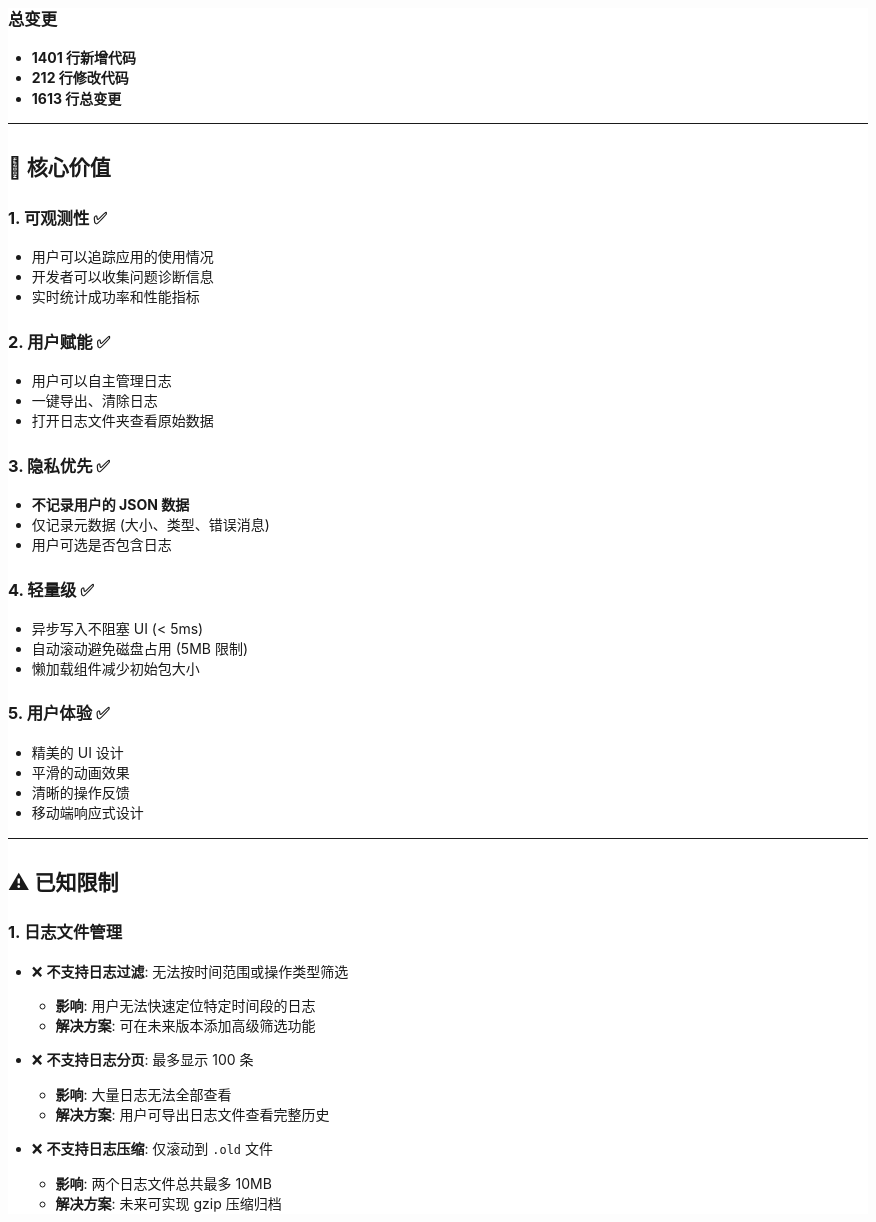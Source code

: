 ### 总变更
- **1401 行新增代码**
- **212 行修改代码**
- **1613 行总变更**

---

## 🎯 核心价值

### 1. 可观测性 ✅
- 用户可以追踪应用的使用情况
- 开发者可以收集问题诊断信息
- 实时统计成功率和性能指标

### 2. 用户赋能 ✅
- 用户可以自主管理日志
- 一键导出、清除日志
- 打开日志文件夹查看原始数据

### 3. 隐私优先 ✅
- **不记录用户的 JSON 数据**
- 仅记录元数据 (大小、类型、错误消息)
- 用户可选是否包含日志

### 4. 轻量级 ✅
- 异步写入不阻塞 UI (< 5ms)
- 自动滚动避免磁盘占用 (5MB 限制)
- 懒加载组件减少初始包大小

### 5. 用户体验 ✅
- 精美的 UI 设计
- 平滑的动画效果
- 清晰的操作反馈
- 移动端响应式设计

---

## ⚠️ 已知限制

### 1. 日志文件管理
- ❌ **不支持日志过滤**: 无法按时间范围或操作类型筛选
  - **影响**: 用户无法快速定位特定时间段的日志
  - **解决方案**: 可在未来版本添加高级筛选功能

- ❌ **不支持日志分页**: 最多显示 100 条
  - **影响**: 大量日志无法全部查看
  - **解决方案**: 用户可导出日志文件查看完整历史

- ❌ **不支持日志压缩**: 仅滚动到 `.old` 文件
  - **影响**: 两个日志文件总共最多 10MB
  - **解决方案**: 未来可实现 gzip 压缩归档
